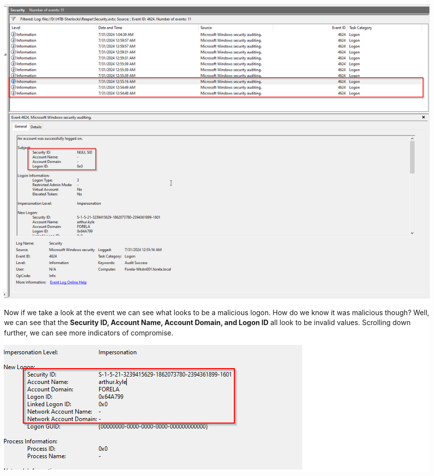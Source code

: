 ![Task 3 01](img/5628302ed4d6d7911eb68b13d7dc8a4b.png)

Now if we take a look at the event we can see what looks to be a malicious logon. How do we know it was malicious though? Well, we can see that the **Security ID, Account Name, Account Domain, and Logon ID** all look to be invalid values. Scrolling down further, we can see more indicators of compromise.

![Task 3 02](img/b8cec1843f18c156611acf8605e7745d.png)
